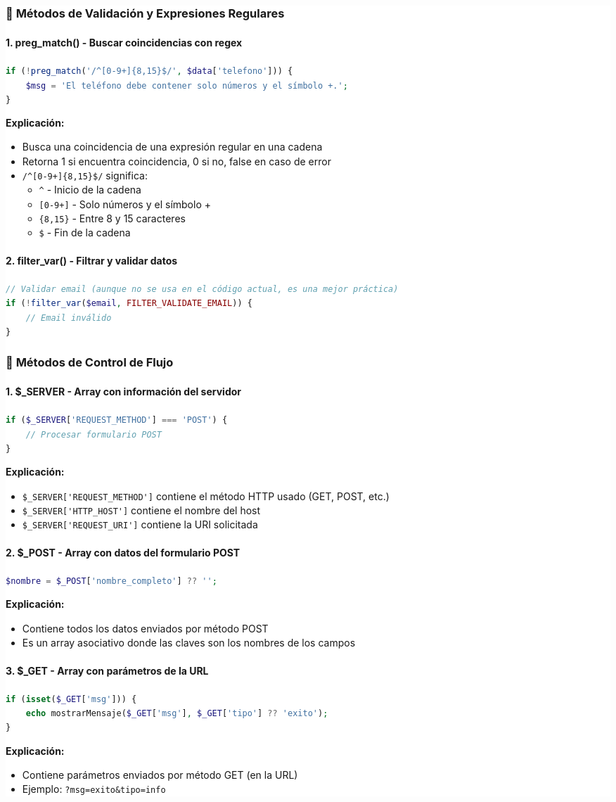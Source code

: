 ### 🔢 **Métodos de Validación y Expresiones Regulares**

#### 1. **preg_match()** - Buscar coincidencias con regex
```php
if (!preg_match('/^[0-9+]{8,15}$/', $data['telefono'])) {
    $msg = 'El teléfono debe contener solo números y el símbolo +.';
}
```
**Explicación:**
- Busca una coincidencia de una expresión regular en una cadena
- Retorna 1 si encuentra coincidencia, 0 si no, false en caso de error
- `/^[0-9+]{8,15}$/` significa:
  - `^` - Inicio de la cadena
  - `[0-9+]` - Solo números y el símbolo +
  - `{8,15}` - Entre 8 y 15 caracteres
  - `$` - Fin de la cadena

#### 2. **filter_var()** - Filtrar y validar datos
```php
// Validar email (aunque no se usa en el código actual, es una mejor práctica)
if (!filter_var($email, FILTER_VALIDATE_EMAIL)) {
    // Email inválido
}
```

### 🔄 **Métodos de Control de Flujo**

#### 1. **$_SERVER** - Array con información del servidor
```php
if ($_SERVER['REQUEST_METHOD'] === 'POST') {
    // Procesar formulario POST
}
```
**Explicación:**
- `$_SERVER['REQUEST_METHOD']` contiene el método HTTP usado (GET, POST, etc.)
- `$_SERVER['HTTP_HOST']` contiene el nombre del host
- `$_SERVER['REQUEST_URI']` contiene la URI solicitada

#### 2. **$_POST** - Array con datos del formulario POST
```php
$nombre = $_POST['nombre_completo'] ?? '';
```
**Explicación:**
- Contiene todos los datos enviados por método POST
- Es un array asociativo donde las claves son los nombres de los campos

#### 3. **$_GET** - Array con parámetros de la URL
```php
if (isset($_GET['msg'])) {
    echo mostrarMensaje($_GET['msg'], $_GET['tipo'] ?? 'exito');
}
```
**Explicación:**
- Contiene parámetros enviados por método GET (en la URL)
- Ejemplo: `?msg=exito&tipo=info`
